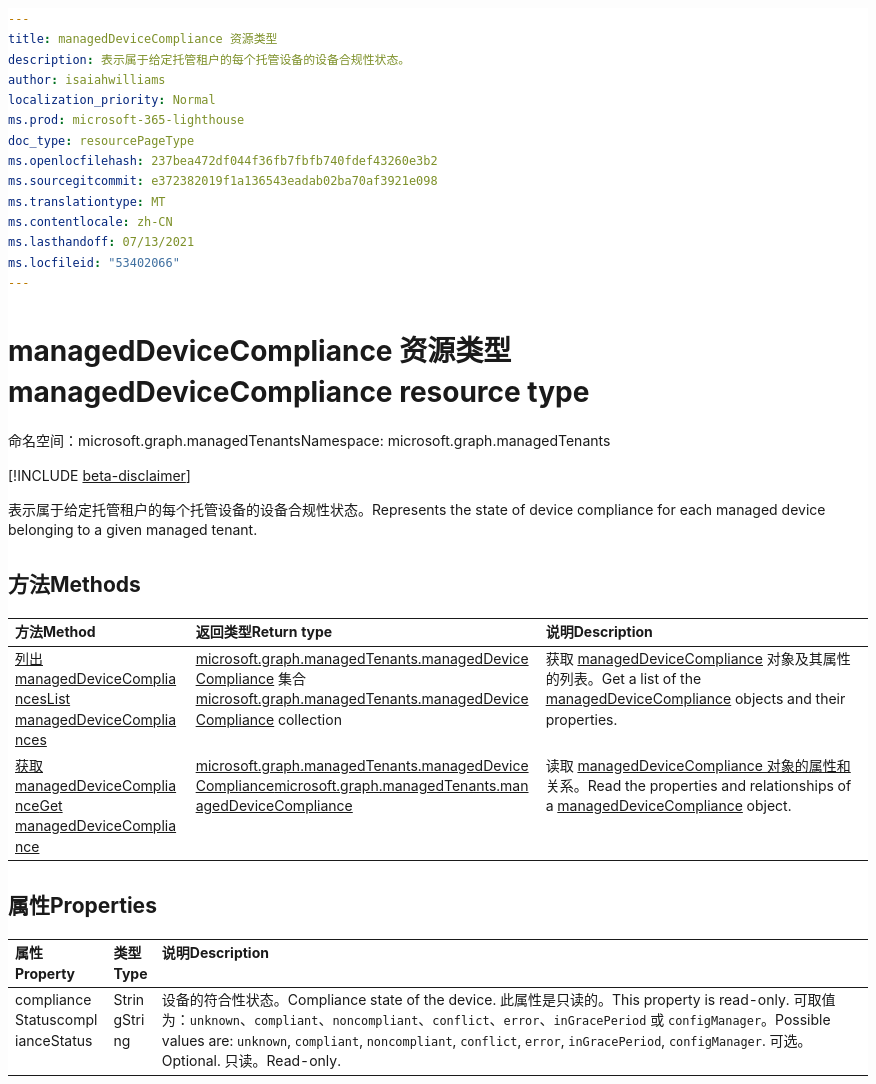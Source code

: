 ```yaml
---
title: managedDeviceCompliance 资源类型
description: 表示属于给定托管租户的每个托管设备的设备合规性状态。
author: isaiahwilliams
localization_priority: Normal
ms.prod: microsoft-365-lighthouse
doc_type: resourcePageType
ms.openlocfilehash: 237bea472df044f36fb7fbfb740fdef43260e3b2
ms.sourcegitcommit: e372382019f1a136543eadab02ba70af3921e098
ms.translationtype: MT
ms.contentlocale: zh-CN
ms.lasthandoff: 07/13/2021
ms.locfileid: "53402066"
---
```

# <a name="manageddevicecompliance-resource-type"></a><span data-ttu-id="de136-103">managedDeviceCompliance 资源类型</span><span class="sxs-lookup"><span data-stu-id="de136-103">managedDeviceCompliance resource type</span></span>

<span data-ttu-id="de136-104">命名空间：microsoft.graph.managedTenants</span><span class="sxs-lookup"><span data-stu-id="de136-104">Namespace: microsoft.graph.managedTenants</span></span>

[!INCLUDE [beta-disclaimer](../../includes/beta-disclaimer.md)]

<span data-ttu-id="de136-105">表示属于给定托管租户的每个托管设备的设备合规性状态。</span><span class="sxs-lookup"><span data-stu-id="de136-105">Represents the state of device compliance for each managed device belonging to a given managed tenant.</span></span>

## <a name="methods"></a><span data-ttu-id="de136-106">方法</span><span class="sxs-lookup"><span data-stu-id="de136-106">Methods</span></span>
|<span data-ttu-id="de136-107">方法</span><span class="sxs-lookup"><span data-stu-id="de136-107">Method</span></span>|<span data-ttu-id="de136-108">返回类型</span><span class="sxs-lookup"><span data-stu-id="de136-108">Return type</span></span>|<span data-ttu-id="de136-109">说明</span><span class="sxs-lookup"><span data-stu-id="de136-109">Description</span></span>|
|:---|:---|:---|
|[<span data-ttu-id="de136-110">列出 managedDeviceCompliances</span><span class="sxs-lookup"><span data-stu-id="de136-110">List managedDeviceCompliances</span></span>](../api/managedtenants-managedtenant-list-manageddevicecompliances.md)|<span data-ttu-id="de136-111">[microsoft.graph.managedTenants.managedDeviceCompliance](../resources/managedtenants-manageddevicecompliance.md) 集合</span><span class="sxs-lookup"><span data-stu-id="de136-111">[microsoft.graph.managedTenants.managedDeviceCompliance](../resources/managedtenants-manageddevicecompliance.md) collection</span></span>|<span data-ttu-id="de136-112">获取 [managedDeviceCompliance](../resources/managedtenants-manageddevicecompliance.md) 对象及其属性的列表。</span><span class="sxs-lookup"><span data-stu-id="de136-112">Get a list of the [managedDeviceCompliance](../resources/managedtenants-manageddevicecompliance.md) objects and their properties.</span></span>|
|[<span data-ttu-id="de136-113">获取 managedDeviceCompliance</span><span class="sxs-lookup"><span data-stu-id="de136-113">Get managedDeviceCompliance</span></span>](../api/managedtenants-manageddevicecompliance-get.md)|[<span data-ttu-id="de136-114">microsoft.graph.managedTenants.managedDeviceCompliance</span><span class="sxs-lookup"><span data-stu-id="de136-114">microsoft.graph.managedTenants.managedDeviceCompliance</span></span>](../resources/managedtenants-manageddevicecompliance.md)|<span data-ttu-id="de136-115">读取 [managedDeviceCompliance 对象的属性和](../resources/managedtenants-manageddevicecompliance.md) 关系。</span><span class="sxs-lookup"><span data-stu-id="de136-115">Read the properties and relationships of a [managedDeviceCompliance](../resources/managedtenants-manageddevicecompliance.md) object.</span></span>|

## <a name="properties"></a><span data-ttu-id="de136-116">属性</span><span class="sxs-lookup"><span data-stu-id="de136-116">Properties</span></span>
|<span data-ttu-id="de136-117">属性</span><span class="sxs-lookup"><span data-stu-id="de136-117">Property</span></span>|<span data-ttu-id="de136-118">类型</span><span class="sxs-lookup"><span data-stu-id="de136-118">Type</span></span>|<span data-ttu-id="de136-119">说明</span><span class="sxs-lookup"><span data-stu-id="de136-119">Description</span></span>|
|:---|:---|:---|
|<span data-ttu-id="de136-120">complianceStatus</span><span class="sxs-lookup"><span data-stu-id="de136-120">complianceStatus</span></span>|<span data-ttu-id="de136-121">String</span><span class="sxs-lookup"><span data-stu-id="de136-121">String</span></span>|<span data-ttu-id="de136-122">设备的符合性状态。</span><span class="sxs-lookup"><span data-stu-id="de136-122">Compliance state of the device.</span></span> <span data-ttu-id="de136-123">此属性是只读的。</span><span class="sxs-lookup"><span data-stu-id="de136-123">This property is read-only.</span></span> <span data-ttu-id="de136-124">可取值为：`unknown`、`compliant`、`noncompliant`、`conflict`、`error`、`inGracePeriod` 或 `configManager`。</span><span class="sxs-lookup"><span data-stu-id="de136-124">Possible values are: `unknown`, `compliant`, `noncompliant`, `conflict`, `error`, `inGracePeriod`, `configManager`.</span></span> <span data-ttu-id="de136-125">可选。</span><span class="sxs-lookup"><span data-stu-id="de136-125">Optional.</span></span> <span data-ttu-id="de136-126">只读。</span><span class="sxs-lookup"><span data-stu-id="de136-126">Read-only.</span></span>|